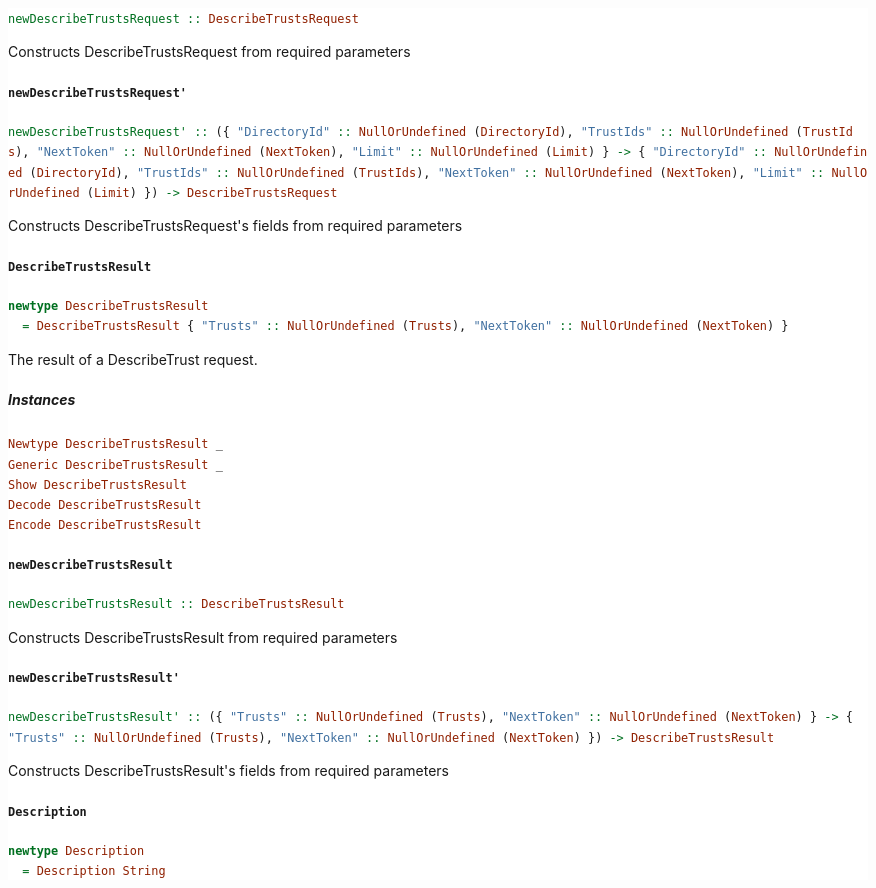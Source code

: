 ``` purescript
newDescribeTrustsRequest :: DescribeTrustsRequest
```

Constructs DescribeTrustsRequest from required parameters

#### `newDescribeTrustsRequest'`

``` purescript
newDescribeTrustsRequest' :: ({ "DirectoryId" :: NullOrUndefined (DirectoryId), "TrustIds" :: NullOrUndefined (TrustIds), "NextToken" :: NullOrUndefined (NextToken), "Limit" :: NullOrUndefined (Limit) } -> { "DirectoryId" :: NullOrUndefined (DirectoryId), "TrustIds" :: NullOrUndefined (TrustIds), "NextToken" :: NullOrUndefined (NextToken), "Limit" :: NullOrUndefined (Limit) }) -> DescribeTrustsRequest
```

Constructs DescribeTrustsRequest's fields from required parameters

#### `DescribeTrustsResult`

``` purescript
newtype DescribeTrustsResult
  = DescribeTrustsResult { "Trusts" :: NullOrUndefined (Trusts), "NextToken" :: NullOrUndefined (NextToken) }
```

<p>The result of a DescribeTrust request.</p>

##### Instances
``` purescript
Newtype DescribeTrustsResult _
Generic DescribeTrustsResult _
Show DescribeTrustsResult
Decode DescribeTrustsResult
Encode DescribeTrustsResult
```

#### `newDescribeTrustsResult`

``` purescript
newDescribeTrustsResult :: DescribeTrustsResult
```

Constructs DescribeTrustsResult from required parameters

#### `newDescribeTrustsResult'`

``` purescript
newDescribeTrustsResult' :: ({ "Trusts" :: NullOrUndefined (Trusts), "NextToken" :: NullOrUndefined (NextToken) } -> { "Trusts" :: NullOrUndefined (Trusts), "NextToken" :: NullOrUndefined (NextToken) }) -> DescribeTrustsResult
```

Constructs DescribeTrustsResult's fields from required parameters

#### `Description`

``` purescript
newtype Description
  = Description String
```
